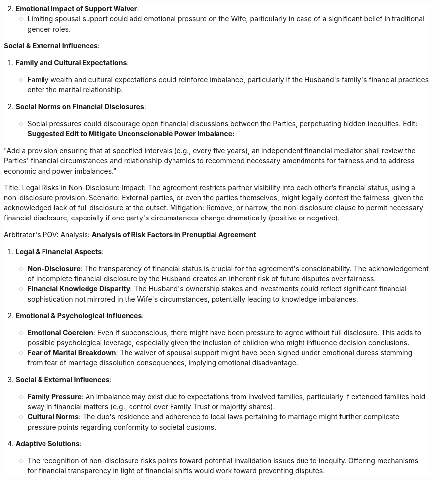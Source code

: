 2. **Emotional Impact of Support Waiver**:
   - Limiting spousal support could add emotional pressure on the Wife, particularly in case of a significant belief in traditional gender roles.

**Social & External Influences**:
1. **Family and Cultural Expectations**:
   - Family wealth and cultural expectations could reinforce imbalance, particularly if the Husband's family's financial practices enter the marital relationship.

2. **Social Norms on Financial Disclosures**:
   - Social pressures could discourage open financial discussions between the Parties, perpetuating hidden inequities.
Edit: **Suggested Edit to Mitigate Unconscionable Power Imbalance:** 

"Add a provision ensuring that at specified intervals (e.g., every five years), an independent financial mediator shall review the Parties' financial circumstances and relationship dynamics to recommend necessary amendments for fairness and to address economic and power imbalances."


Title: Legal Risks in Non-Disclosure
Impact: The agreement restricts partner visibility into each other’s financial status, using a non-disclosure provision.
Scenario: External parties, or even the parties themselves, might legally contest the fairness, given the acknowledged lack of full disclosure at the outset.
Mitigation: Remove, or narrow, the non-disclosure clause to permit necessary financial disclosure, especially if one party's circumstances change dramatically (positive or negative).

Arbitrator's POV:
 Analysis: **Analysis of Risk Factors in Prenuptial Agreement**

1. **Legal & Financial Aspects**:
   - **Non-Disclosure**: The transparency of financial status is crucial for the agreement's conscionability. The acknowledgement of incomplete financial disclosure by the Husband creates an inherent risk of future disputes over fairness.
   - **Financial Knowledge Disparity**: The Husband's ownership stakes and investments could reflect significant financial sophistication not mirrored in the Wife's circumstances, potentially leading to knowledge imbalances.

2. **Emotional & Psychological Influences**:
   - **Emotional Coercion**: Even if subconscious, there might have been pressure to agree without full disclosure. This adds to possible psychological leverage, especially given the inclusion of children who might influence decision conclusions.
   - **Fear of Marital Breakdown**: The waiver of spousal support might have been signed under emotional duress stemming from fear of marriage dissolution consequences, implying emotional disadvantage.

3. **Social & External Influences**:
   - **Family Pressure**: An imbalance may exist due to expectations from involved families, particularly if extended families hold sway in financial matters (e.g., control over Family Trust or majority shares).
   - **Cultural Norms**: The duo's residence and adherence to local laws pertaining to marriage might further complicate pressure points regarding conformity to societal customs.

4. **Adaptive Solutions**:
   - The recognition of non-disclosure risks points toward potential invalidation issues due to inequity. Offering mechanisms for financial transparency in light of financial shifts would work toward preventing disputes.
